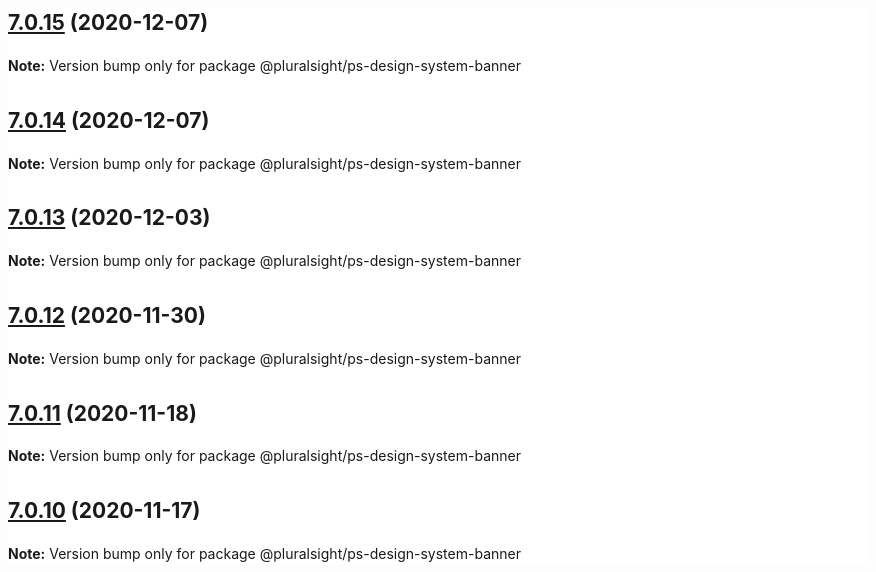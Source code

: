 



## [7.0.15](https://github.com/pluralsight/design-system/compare/@pluralsight/ps-design-system-banner@7.0.14...@pluralsight/ps-design-system-banner@7.0.15) (2020-12-07)

**Note:** Version bump only for package @pluralsight/ps-design-system-banner





## [7.0.14](https://github.com/pluralsight/design-system/compare/@pluralsight/ps-design-system-banner@7.0.13...@pluralsight/ps-design-system-banner@7.0.14) (2020-12-07)

**Note:** Version bump only for package @pluralsight/ps-design-system-banner





## [7.0.13](https://github.com/pluralsight/design-system/compare/@pluralsight/ps-design-system-banner@7.0.12...@pluralsight/ps-design-system-banner@7.0.13) (2020-12-03)

**Note:** Version bump only for package @pluralsight/ps-design-system-banner





## [7.0.12](https://github.com/pluralsight/design-system/compare/@pluralsight/ps-design-system-banner@7.0.11...@pluralsight/ps-design-system-banner@7.0.12) (2020-11-30)

**Note:** Version bump only for package @pluralsight/ps-design-system-banner





## [7.0.11](https://github.com/pluralsight/design-system/compare/@pluralsight/ps-design-system-banner@7.0.10...@pluralsight/ps-design-system-banner@7.0.11) (2020-11-18)

**Note:** Version bump only for package @pluralsight/ps-design-system-banner





## [7.0.10](https://github.com/pluralsight/design-system/compare/@pluralsight/ps-design-system-banner@7.0.9...@pluralsight/ps-design-system-banner@7.0.10) (2020-11-17)

**Note:** Version bump only for package @pluralsight/ps-design-system-banner

